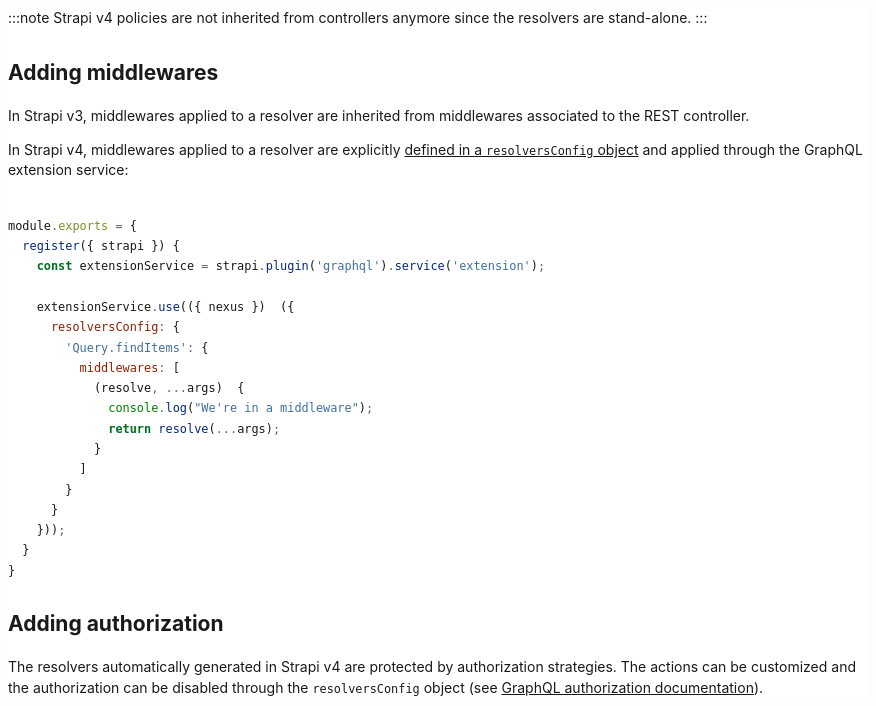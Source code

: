 :::note
Strapi v4 policies are not inherited from controllers anymore since the resolvers are stand-alone.
:::

## Adding middlewares

In Strapi v3, middlewares applied to a resolver are inherited from middlewares associated to the REST controller.

In Strapi v4, middlewares applied to a resolver are explicitly [defined in a `resolversConfig` object](/dev-docs/plugins/graphql#middlewares) and applied through the GraphQL extension service:

```jsx title="./src/index.js"

module.exports = {
  register({ strapi }) {
    const extensionService = strapi.plugin('graphql').service('extension');

    extensionService.use(({ nexus })  ({
      resolversConfig: {
        'Query.findItems': {
          middlewares: [
            (resolve, ...args)  {
              console.log("We're in a middleware");
              return resolve(...args);
            }
          ]
        }
      }
    }));
  }
}
```

## Adding authorization

The resolvers automatically generated in Strapi v4 are protected by authorization strategies. The actions can be customized and the authorization can be disabled through the `resolversConfig` object (see [GraphQL authorization documentation](/dev-docs/plugins/graphql#authorization-configuration)).
